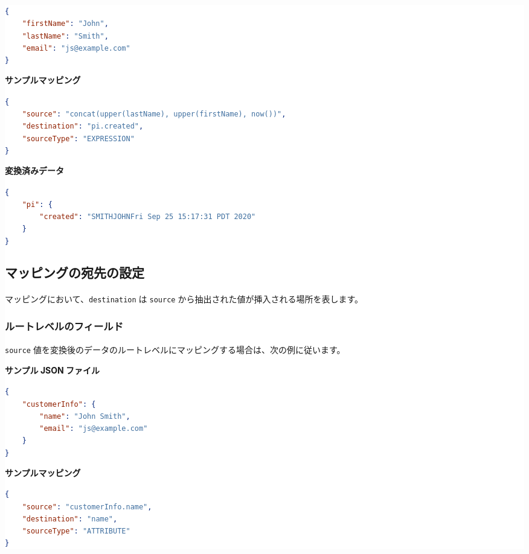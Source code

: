 ```json
{
    "firstName": "John",
    "lastName": "Smith",
    "email": "js@example.com"
}
```

**サンプルマッピング**

```json
{
    "source": "concat(upper(lastName), upper(firstName), now())",
    "destination": "pi.created",
    "sourceType": "EXPRESSION"
}
```

**変換済みデータ**

```json
{
    "pi": {
        "created": "SMITHJOHNFri Sep 25 15:17:31 PDT 2020"
    }
}
```

## マッピングの宛先の設定

マッピングにおいて、`destination` は `source` から抽出された値が挿入される場所を表します。

### ルートレベルのフィールド

`source` 値を変換後のデータのルートレベルにマッピングする場合は、次の例に従います。

**サンプル JSON ファイル**

```json
{
    "customerInfo": {
        "name": "John Smith",
        "email": "js@example.com"
    }
}
```

**サンプルマッピング**

```json
{
    "source": "customerInfo.name",
    "destination": "name",
    "sourceType": "ATTRIBUTE"
}
```
